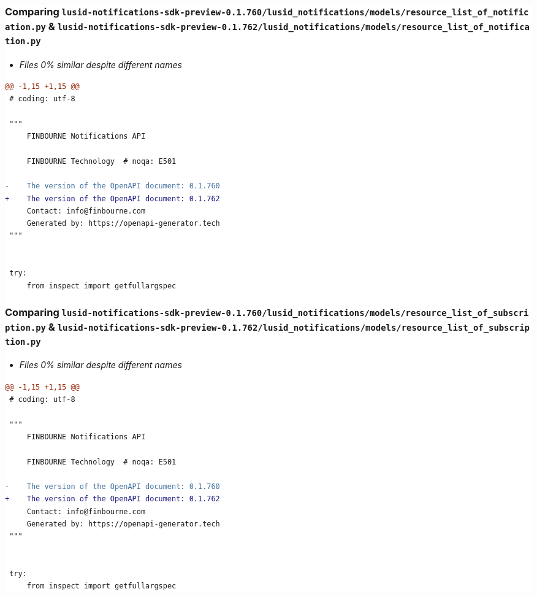 ### Comparing `lusid-notifications-sdk-preview-0.1.760/lusid_notifications/models/resource_list_of_notification.py` & `lusid-notifications-sdk-preview-0.1.762/lusid_notifications/models/resource_list_of_notification.py`

 * *Files 0% similar despite different names*

```diff
@@ -1,15 +1,15 @@
 # coding: utf-8
 
 """
     FINBOURNE Notifications API
 
     FINBOURNE Technology  # noqa: E501
 
-    The version of the OpenAPI document: 0.1.760
+    The version of the OpenAPI document: 0.1.762
     Contact: info@finbourne.com
     Generated by: https://openapi-generator.tech
 """
 
 
 try:
     from inspect import getfullargspec
```

### Comparing `lusid-notifications-sdk-preview-0.1.760/lusid_notifications/models/resource_list_of_subscription.py` & `lusid-notifications-sdk-preview-0.1.762/lusid_notifications/models/resource_list_of_subscription.py`

 * *Files 0% similar despite different names*

```diff
@@ -1,15 +1,15 @@
 # coding: utf-8
 
 """
     FINBOURNE Notifications API
 
     FINBOURNE Technology  # noqa: E501
 
-    The version of the OpenAPI document: 0.1.760
+    The version of the OpenAPI document: 0.1.762
     Contact: info@finbourne.com
     Generated by: https://openapi-generator.tech
 """
 
 
 try:
     from inspect import getfullargspec
```
